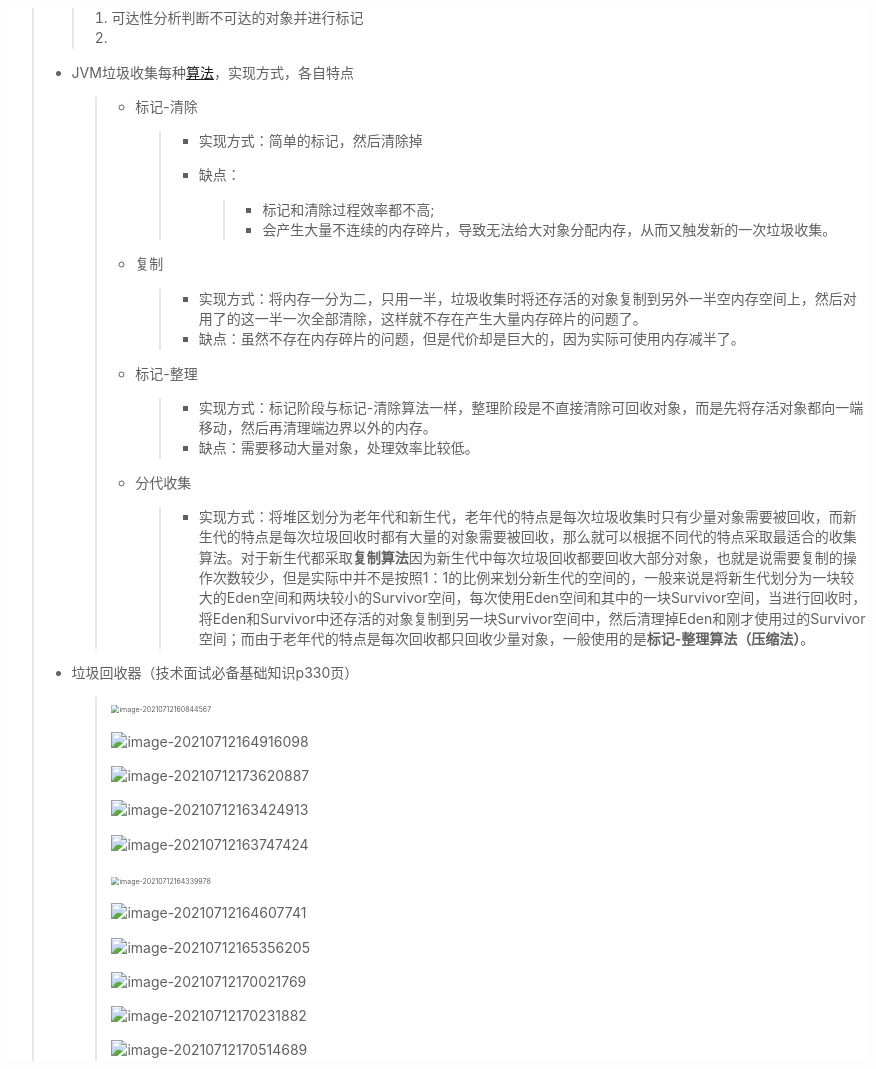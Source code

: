   >   > 1. 可达性分析判断不可达的对象并进行标记
  >   > 2. 
  >
  > - JVM垃圾收集每种[算法](https://www.nowcoder.com/jump/super-jump/word?word=算法)，实现方式，各自特点
  >
  >   > - 标记-清除
  >   >
  >   >   > - 实现方式：简单的标记，然后清除掉
  >   >   >
  >   >   > - 缺点：
  >   >   >
  >   >   >   > - 标记和清除过程效率都不高;
  >   >   >   > - 会产生大量不连续的内存碎片，导致无法给大对象分配内存，从而又触发新的一次垃圾收集。
  >   >
  >   > - 复制
  >   >
  >   >   > - 实现方式：将内存一分为二，只用一半，垃圾收集时将还存活的对象复制到另外一半空内存空间上，然后对用了的这一半一次全部清除，这样就不存在产生大量内存碎片的问题了。
  >   >   > - 缺点：虽然不存在内存碎片的问题，但是代价却是巨大的，因为实际可使用内存减半了。
  >   >
  >   > - 标记-整理
  >   >
  >   >   > - 实现方式：标记阶段与标记-清除算法一样，整理阶段是不直接清除可回收对象，而是先将存活对象都向一端移动，然后再清理端边界以外的内存。
  >   >   > - 缺点：需要移动大量对象，处理效率比较低。
  >   >
  >   > - 分代收集
  >   >
  >   >   > - 实现方式：将堆区划分为老年代和新生代，老年代的特点是每次垃圾收集时只有少量对象需要被回收，而新生代的特点是每次垃圾回收时都有大量的对象需要被回收，那么就可以根据不同代的特点采取最适合的收集算法。对于新生代都采取**复制算法**因为新生代中每次垃圾回收都要回收大部分对象，也就是说需要复制的操作次数较少，但是实际中并不是按照1：1的比例来划分新生代的空间的，一般来说是将新生代划分为一块较大的Eden空间和两块较小的Survivor空间，每次使用Eden空间和其中的一块Survivor空间，当进行回收时，将Eden和Survivor中还存活的对象复制到另一块Survivor空间中，然后清理掉Eden和刚才使用过的Survivor空间；而由于老年代的特点是每次回收都只回收少量对象，一般使用的是**标记-整理算法（压缩法）**。
  >
  > - 垃圾回收器（技术面试必备基础知识p330页）
  >
  >     > <img src="/Users/jackiez/学海/Java开发笔记/picture/image-20210712160844567.png" alt="image-20210712160844567" style="zoom:50%;" />
  >     >
  >     > ![image-20210712164916098](/Users/jackiez/学海/Java开发笔记/picture/image-20210712164916098-6079758.png)
  >     >
  >     > ![image-20210712173620887](/Users/jackiez/学海/Java开发笔记/picture/image-20210712173620887-6082582.png)
  >     >
  >     > ![image-20210712163424913](/Users/jackiez/学海/Java开发笔记/picture/image-20210712163424913-6078867.png)
  >     >
  >     > ![image-20210712163747424](/Users/jackiez/学海/Java开发笔记/picture/image-20210712163747424.png)
  >     >
  >     > <img src="/Users/jackiez/学海/Java开发笔记/picture/image-20210712164339978.png" alt="image-20210712164339978" style="zoom:50%;" />
  >     >
  >     > ![image-20210712164607741](/Users/jackiez/学海/Java开发笔记/picture/image-20210712164607741-6079569.png)
  >     >
  >     > ![image-20210712165356205](/Users/jackiez/学海/Java开发笔记/picture/image-20210712165356205-6080039.png)
  >     >
  >     > ![image-20210712170021769](/Users/jackiez/学海/Java开发笔记/picture/image-20210712170021769-6080423.png)
  >     >
  >     > ![image-20210712170231882](/Users/jackiez/学海/Java开发笔记/picture/image-20210712170231882.png)
  >     >
  >     > ![image-20210712170514689](/Users/jackiez/学海/Java开发笔记/picture/image-20210712170514689-6080716.png)
  >     >
